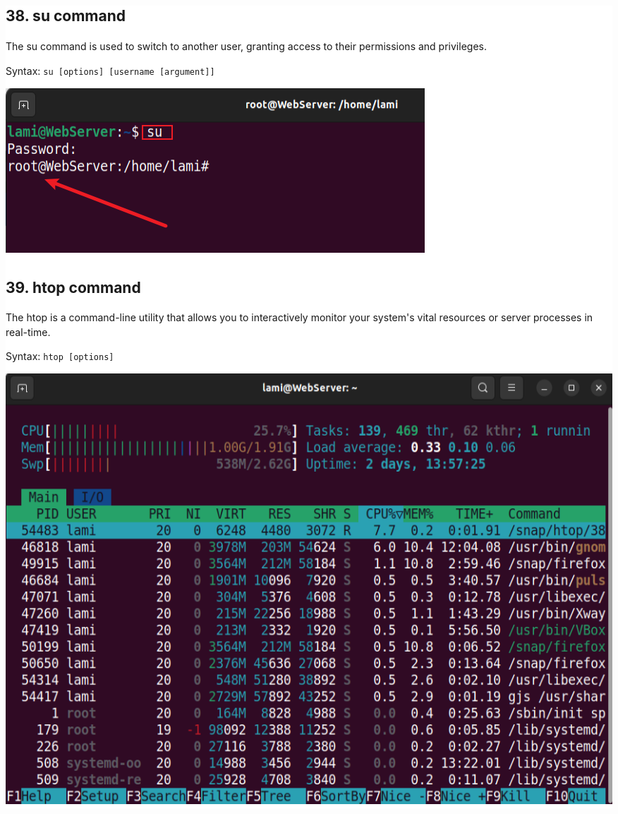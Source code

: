 ## 38. su command
 The su command is used to switch to another user, granting access to their permissions and privileges.

 Syntax: `su [options] [username [argument]]`

 ![su](img/38.su.png)


 ## 39. htop command
 The htop is a command-line utility that allows you to interactively monitor your system's vital resources or server processes in real-time.

 Syntax: `htop [options]`

 ![htop](img/39.htop.png)
